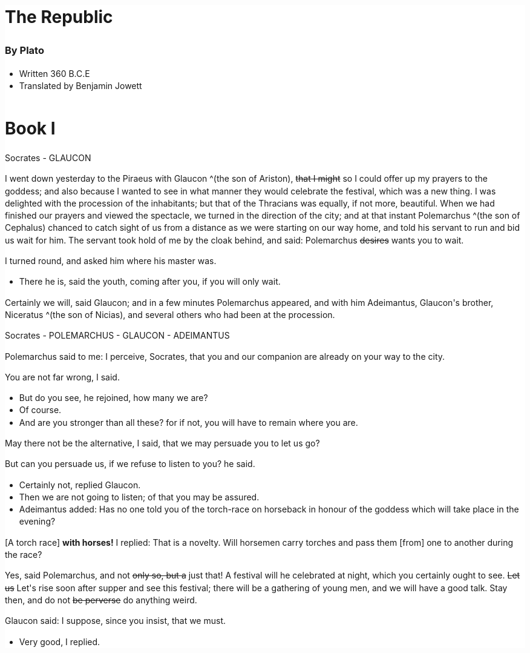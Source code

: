 
# The Republic
### By Plato
* Written 360 B.C.E
* Translated by Benjamin Jowett

# Book I

Socrates - GLAUCON

I went down yesterday to the Piraeus with Glaucon ^(the son of Ariston), ~~that I might~~ so I could offer up my prayers to the goddess; and also because I wanted to see in what manner they would celebrate the festival, which was a new thing. I was delighted with the procession of the inhabitants; but that of the Thracians was equally, if not more, beautiful. When we had finished our prayers and viewed the spectacle, we turned in the direction of the city; and at that instant Polemarchus ^(the son of Cephalus) chanced to catch sight of us from a distance as we were starting on our way home, and told his servant to run and bid us wait for him. The servant took hold of me by the cloak behind, and said: Polemarchus ~~desires~~ wants you to wait.

I turned round, and asked him where his master was.
* There he is, said the youth, coming after you, if you will only wait.

Certainly we will, said Glaucon; and in a few minutes Polemarchus appeared, and with him Adeimantus, Glaucon's brother, Niceratus ^(the son of Nicias), and several others who had been at the procession.

Socrates - POLEMARCHUS - GLAUCON - ADEIMANTUS

Polemarchus said to me: I perceive, Socrates, that you and our companion are already on your way to the city.

You are not far wrong, I said.
* But do you see, he rejoined, how many we are?
* Of course.
* And are you stronger than all these? for if not, you will have to remain where you are.

May there not be the alternative, I said, that we may persuade you to let us go?

But can you persuade us, if we refuse to listen to you? he said.
* Certainly not, replied Glaucon.
* Then we are not going to listen; of that you may be assured.
* Adeimantus added: Has no one told you of the torch-race on horseback in honour of the goddess which will take place in the evening?

[A torch race] **with horses!** I replied: That is a novelty. Will horsemen carry torches and pass them [from] one to another during the race?

Yes, said Polemarchus, and not ~~only so, but a~~ just that! A festival will he celebrated at night, which you certainly ought to see. ~~Let us~~ Let's rise soon after supper and see this festival; there will be a gathering of young men, and we will have a good talk. Stay then, and do not ~~be perverse~~ do anything weird.

Glaucon said: I suppose, since you insist, that we must.
* Very good, I replied.
